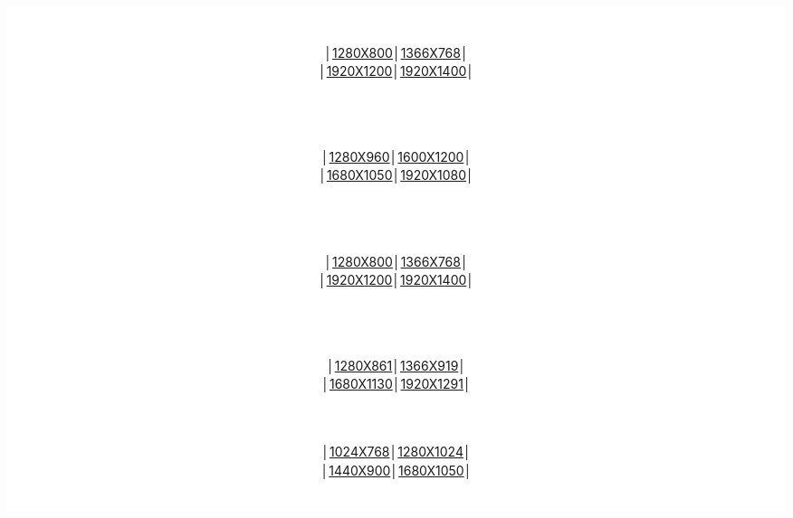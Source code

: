 <tr>
<td width="50%">      
<p align="center">      
<br>
<a-image :src="wp015" width="100%" />
<br>
│<a target="_blank" class="download_text" href="http://i0.cy.com/x6/info/20130802/yh1280x800.jpg">1280X800</a>│<a target="_blank" class="download_text" href="http://i0.cy.com/x6/info/20130802/yh1366x768.jpg">1366X768</a>│<br>
│<a target="_blank" class="download_text" href="http://i0.cy.com/x6/info/20130802/yh1920x1200.jpg">1920X1200</a>│<a target="_blank" class="download_text" href="http://i0.cy.com/x6/info/20130802/yh1920x1400.jpg">1920X1400</a>│</p></td>
<td width="50%">      
<p align="center">      
<br>
<a-image :src="wp016" width="100%" /><br>
<br>
│<a target="_blank" class="download_text" href="http://swd.softstar.com.tw/swd6/download/rice_1280x960.jpg">1280X960</a>│<a target="_blank" class="download_text" href="http://swd.softstar.com.tw/swd6/download/rice_1600x1200.jpg">1600X1200</a>│<br>
│<a target="_blank" class="download_text" href="http://swd.softstar.com.tw/swd6/download/rice_1680x1050.jpg">1680X1050</a>│<a target="_blank" class="download_text" href="http://swd.softstar.com.tw/swd6/download/rice_1920x1080.jpg">1920X1080</a>│</p></td>
  </tr>
<tr>
<td width="50%">      
<p align="center">      
<br>
<a-image :src="wp017" width="100%" /><br>
<br>
│<a target="_blank" class="download_text" href="http://i0.cy.com/x6/info/20130802/mx1280.jpg">1280X800</a>│<a target="_blank" class="download_text" href="http://i0.cy.com/x6/info/20130802/mx1366x768.jpg">1366X768</a>│<br>
│<a target="_blank" class="download_text" href="http://i0.cy.com/x6/info/20130802/mx1920x1200.jpg">1920X1200</a>│<a target="_blank" class="download_text" href="http://i0.cy.com/x6/info/20130802/mx1920x1400.jpg">1920X1400</a>│　</p></td>
<td width="50%">      
<p align="center">      
<br>
<a-image :src="wp018" width="100%" /><br>
<br>
│<a target="_blank" class="download_text" href="http://i0.cy.com/x6/info/20130912/qnz1280.jpg">1280X861</a>│<a target="_blank" class="download_text" href="http://i0.cy.com/x6/info/20130912/qnz1366.jpg">1366X919</a>│<br>
│<a target="_blank" class="download_text" href="http://i0.cy.com/x6/info/20130912/qnz1680.jpg">1680X1130</a>│<a target="_blank" class="download_text" href="http://i0.cy.com/x6/info/20130912/qnz1920.jpg">1920X1291</a>│　</p></td>
  </tr>
<tr>
<td width="50%">      
<p align="center">      
<br>
<a-image :src="wp019" width="100%" />
<br>
│<a target="_blank" class="download_text" href="http://swd.softstar.com.tw/SWD6/download/Wallpaper_Merry-Christmas_swd_1024×768.jpg">1024X768</a>│<a target="_blank" class="download_text" href="http://swd.softstar.com.tw/SWD6/download/Wallpaper_Merry-Christmas_swd_1280×1024.jpg">1280X1024</a>│<br>
│<a target="_blank" class="download_text" href="http://swd.softstar.com.tw/SWD6/download/Wallpaper_Merry-Christmas_wds_1440×900.jpg">1440X900</a>│<a target="_blank" class="download_text" href="http://swd.softstar.com.tw/SWD6/download/Wallpaper_Merry-Christmas_swd_1680×1050.jpg">1680X1050</a>│</p></td>
<td width="50%">      
<p align="center">      
<br>